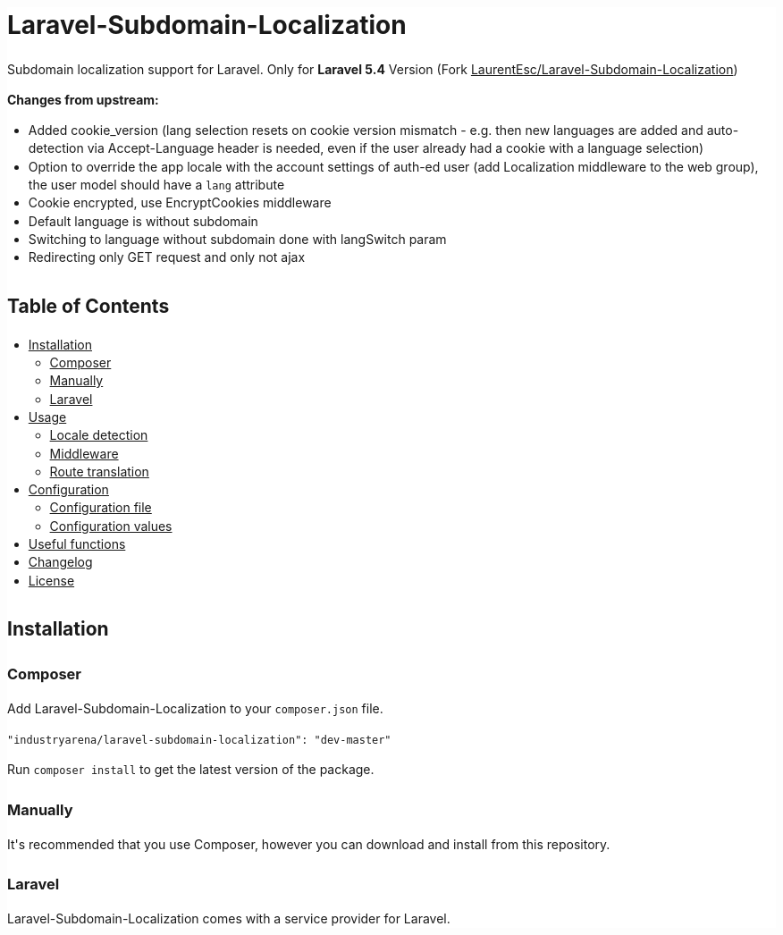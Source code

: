# Laravel-Subdomain-Localization

Subdomain localization support for Laravel. Only for **Laravel 5.4** Version (Fork [LaurentEsc/Laravel-Subdomain-Localization](https://github.com/LaurentEsc/Laravel-Subdomain-Localization))

**Changes from upstream:**
* Added cookie_version (lang selection resets on cookie version mismatch - e.g. 
  then new languages are added and auto-detection via Accept-Language header is needed, 
  even if the user already had a cookie with a language selection)
* Option to override the app locale with the account settings of auth-ed user (add Localization middleware to the web group), the user model should have a `lang` attribute
* Cookie encrypted, use EncryptCookies middleware
* Default language is without subdomain
* Switching to language without subdomain done with langSwitch param 
* Redirecting only GET request and only not ajax

## Table of Contents

- <a href="#installation">Installation</a>
    - <a href="#composer">Composer</a>
    - <a href="#manually">Manually</a>
    - <a href="#laravel">Laravel</a>
- <a href="#usage">Usage</a>
    - <a href="#locale-detection">Locale detection</a>
    - <a href="#middleware">Middleware</a>
    - <a href="#route-translation">Route translation</a>
- <a href="#configuration">Configuration</a>
    - <a href="#configuration-file">Configuration file</a>
    - <a href="#configuration-values">Configuration values</a>
- <a href="#useful-functions">Useful functions</a>
- <a href="#changelog">Changelog</a>
- <a href="#license">License</a>

## Installation

### Composer

Add Laravel-Subdomain-Localization to your `composer.json` file.

    "industryarena/laravel-subdomain-localization": "dev-master"

Run `composer install` to get the latest version of the package.

### Manually

It's recommended that you use Composer, however you can download and install from this repository.

### Laravel

Laravel-Subdomain-Localization comes with a service provider for Laravel.
